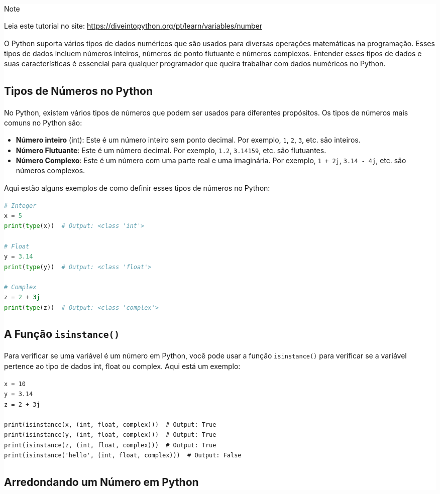> [!NOTE]
> Leia este tutorial no site: https://diveintopython.org/pt/learn/variables/number

O Python suporta vários tipos de dados numéricos que são usados para diversas operações matemáticas na programação. Esses tipos de dados incluem números inteiros, números de ponto flutuante e números complexos. Entender esses tipos de dados e suas características é essencial para qualquer programador que queira trabalhar com dados numéricos no Python.

## Tipos de Números no Python

No Python, existem vários tipos de números que podem ser usados para diferentes propósitos. Os tipos de números mais comuns no Python são:

- **Número inteiro** (int): Este é um número inteiro sem ponto decimal. Por exemplo, `1`, `2`, `3`, etc. são inteiros.
- **Número Flutuante**: Este é um número decimal. Por exemplo, `1.2`, `3.14159`, etc. são flutuantes.
- **Número Complexo**: Este é um número com uma parte real e uma imaginária. Por exemplo, `1 + 2j`, `3.14 - 4j`, etc. são números complexos.

Aqui estão alguns exemplos de como definir esses tipos de números no Python:

```python
# Integer
x = 5
print(type(x))  # Output: <class 'int'>

# Float
y = 3.14
print(type(y))  # Output: <class 'float'>

# Complex
z = 2 + 3j
print(type(z))  # Output: <class 'complex'>
```

## A Função `isinstance()`

Para verificar se uma variável é um número em Python, você pode usar a função `isinstance()` para verificar se a variável pertence ao tipo de dados int, float ou complex. Aqui está um exemplo:

```python3
x = 10
y = 3.14
z = 2 + 3j

print(isinstance(x, (int, float, complex)))  # Output: True
print(isinstance(y, (int, float, complex)))  # Output: True
print(isinstance(z, (int, float, complex)))  # Output: True
print(isinstance('hello', (int, float, complex)))  # Output: False
```

## Arredondando um Número em Python
